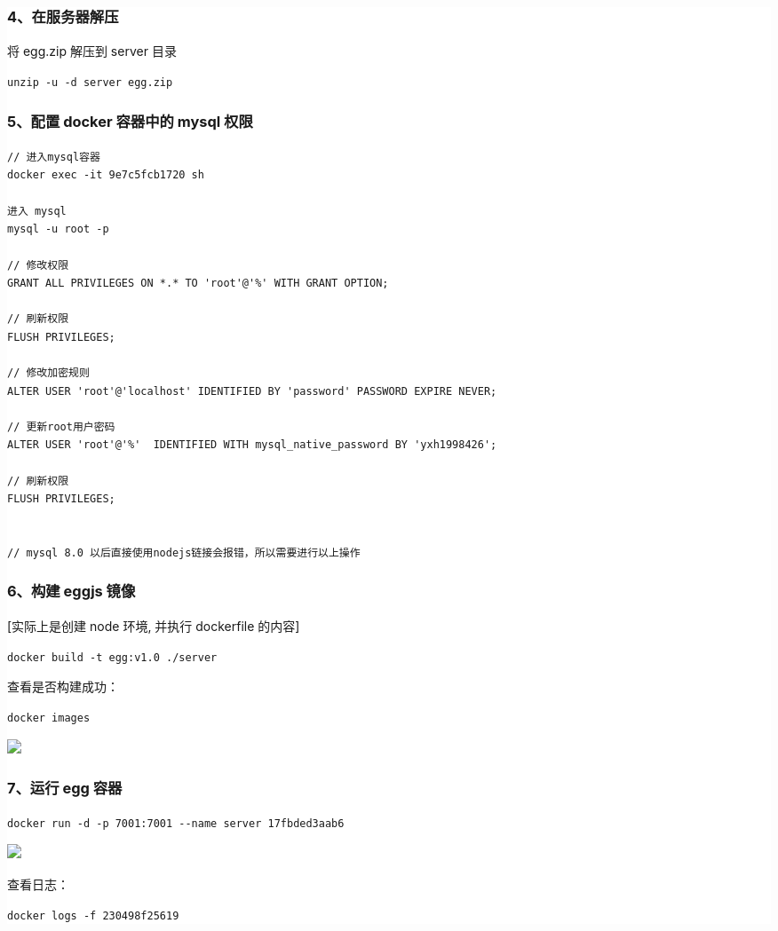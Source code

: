 ### 4、在服务器解压

将 egg.zip 解压到 server 目录

```
unzip -u -d server egg.zip
```

### 5、配置 docker 容器中的 mysql 权限

```
// 进入mysql容器
docker exec -it 9e7c5fcb1720 sh

进入 mysql
mysql -u root -p

// 修改权限
GRANT ALL PRIVILEGES ON *.* TO 'root'@'%' WITH GRANT OPTION;

// 刷新权限
FLUSH PRIVILEGES;

// 修改加密规则
ALTER USER 'root'@'localhost' IDENTIFIED BY 'password' PASSWORD EXPIRE NEVER;

// 更新root用户密码
ALTER USER 'root'@'%'  IDENTIFIED WITH mysql_native_password BY 'yxh1998426';

// 刷新权限
FLUSH PRIVILEGES;


// mysql 8.0 以后直接使用nodejs链接会报错，所以需要进行以上操作
```

### 6、构建 eggjs 镜像

[实际上是创建 node 环境, 并执行 dockerfile 的内容]

```
docker build -t egg:v1.0 ./server
```

查看是否构建成功：

```
docker images
```

![](https://qn.huat.xyz/mac/20230328204915.png#id=HfY5W&originalType=binary&ratio=1&rotation=0&showTitle=false&status=done&style=none&title=)

### 7、运行 egg 容器

```
docker run -d -p 7001:7001 --name server 17fbded3aab6
```

![](https://qn.huat.xyz/mac/20230328205115.png#id=yVU14&originalType=binary&ratio=1&rotation=0&showTitle=false&status=done&style=none&title=)

查看日志：

```
docker logs -f 230498f25619
```
